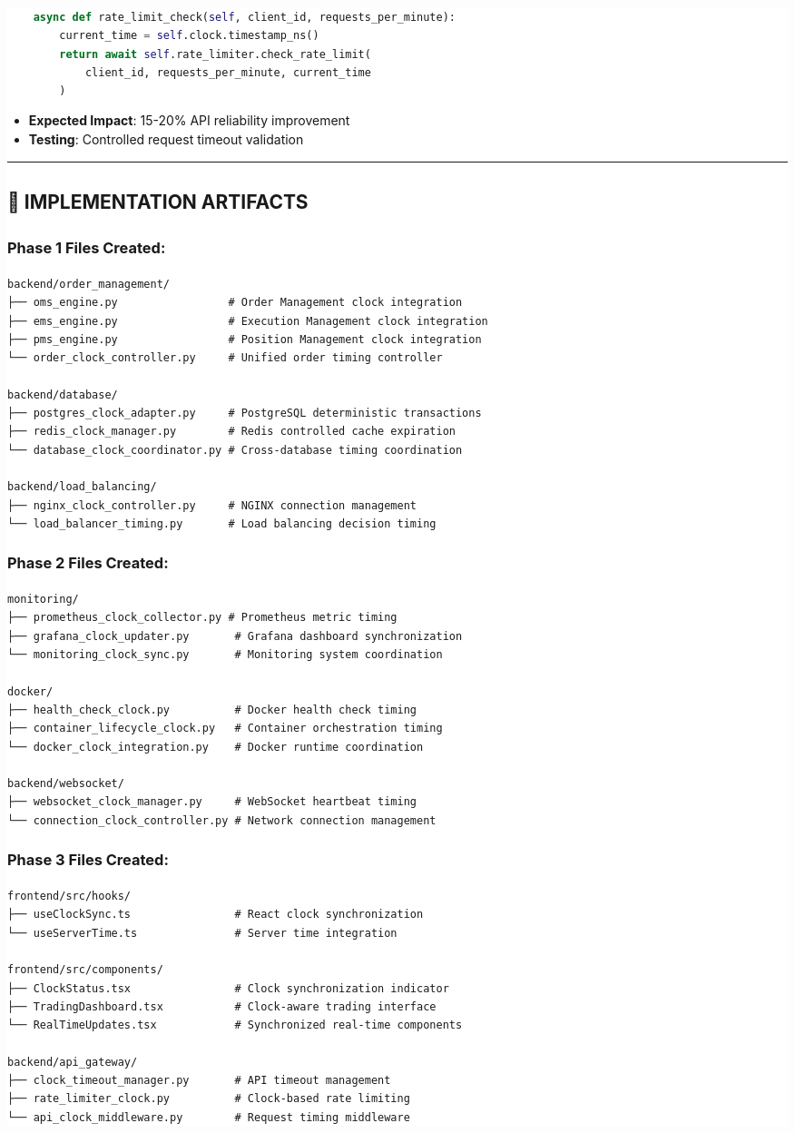   ```python
      async def rate_limit_check(self, client_id, requests_per_minute):
          current_time = self.clock.timestamp_ns()
          return await self.rate_limiter.check_rate_limit(
              client_id, requests_per_minute, current_time
          )
  ```
- **Expected Impact**: 15-20% API reliability improvement
- **Testing**: Controlled request timeout validation

---

## 🚀 IMPLEMENTATION ARTIFACTS

### **Phase 1 Files Created:**
```
backend/order_management/
├── oms_engine.py                 # Order Management clock integration
├── ems_engine.py                 # Execution Management clock integration  
├── pms_engine.py                 # Position Management clock integration
└── order_clock_controller.py     # Unified order timing controller

backend/database/
├── postgres_clock_adapter.py     # PostgreSQL deterministic transactions
├── redis_clock_manager.py        # Redis controlled cache expiration
└── database_clock_coordinator.py # Cross-database timing coordination

backend/load_balancing/
├── nginx_clock_controller.py     # NGINX connection management
└── load_balancer_timing.py       # Load balancing decision timing
```

### **Phase 2 Files Created:**
```
monitoring/
├── prometheus_clock_collector.py # Prometheus metric timing
├── grafana_clock_updater.py       # Grafana dashboard synchronization
└── monitoring_clock_sync.py       # Monitoring system coordination

docker/
├── health_check_clock.py          # Docker health check timing
├── container_lifecycle_clock.py   # Container orchestration timing
└── docker_clock_integration.py    # Docker runtime coordination

backend/websocket/
├── websocket_clock_manager.py     # WebSocket heartbeat timing
└── connection_clock_controller.py # Network connection management
```

### **Phase 3 Files Created:**
```
frontend/src/hooks/
├── useClockSync.ts                # React clock synchronization
└── useServerTime.ts               # Server time integration

frontend/src/components/
├── ClockStatus.tsx                # Clock synchronization indicator
├── TradingDashboard.tsx           # Clock-aware trading interface
└── RealTimeUpdates.tsx            # Synchronized real-time components

backend/api_gateway/
├── clock_timeout_manager.py       # API timeout management
├── rate_limiter_clock.py          # Clock-based rate limiting
└── api_clock_middleware.py        # Request timing middleware
```